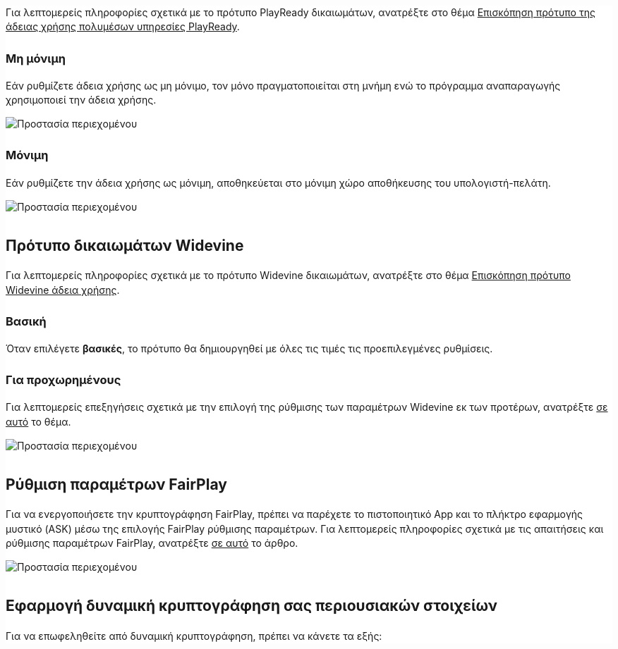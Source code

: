 Για λεπτομερείς πληροφορίες σχετικά με το πρότυπο PlayReady δικαιωμάτων, ανατρέξτε στο θέμα [Επισκόπηση πρότυπο της άδειας χρήσης πολυμέσων υπηρεσίες PlayReady](media-services-playready-license-template-overview.md).

### <a name="non-persistent"></a>Μη μόνιμη

Εάν ρυθμίζετε άδεια χρήσης ως μη μόνιμο, τον μόνο πραγματοποιείται στη μνήμη ενώ το πρόγραμμα αναπαραγωγής χρησιμοποιεί την άδεια χρήσης.  

![Προστασία περιεχομένου](./media/media-services-portal-content-protection/media-services-content-protection003.png)

### <a name="persistent"></a>Μόνιμη

Εάν ρυθμίζετε την άδεια χρήσης ως μόνιμη, αποθηκεύεται στο μόνιμη χώρο αποθήκευσης του υπολογιστή-πελάτη.

![Προστασία περιεχομένου](./media/media-services-portal-content-protection/media-services-content-protection004.png)

## <a name="widevine-rights-template"></a>Πρότυπο δικαιωμάτων Widevine

Για λεπτομερείς πληροφορίες σχετικά με το πρότυπο Widevine δικαιωμάτων, ανατρέξτε στο θέμα [Επισκόπηση πρότυπο Widevine άδεια χρήσης](media-services-widevine-license-template-overview.md).

### <a name="basic"></a>Βασική

Όταν επιλέγετε **βασικές**, το πρότυπο θα δημιουργηθεί με όλες τις τιμές τις προεπιλεγμένες ρυθμίσεις.

### <a name="advanced"></a>Για προχωρημένους

Για λεπτομερείς επεξηγήσεις σχετικά με την επιλογή της ρύθμισης των παραμέτρων Widevine εκ των προτέρων, ανατρέξτε [σε αυτό](media-services-widevine-license-template-overview.md) το θέμα.

![Προστασία περιεχομένου](./media/media-services-portal-content-protection/media-services-content-protection005.png)

## <a name="fairplay-configuration"></a>Ρύθμιση παραμέτρων FairPlay

Για να ενεργοποιήσετε την κρυπτογράφηση FairPlay, πρέπει να παρέχετε το πιστοποιητικό App και το πλήκτρο εφαρμογής μυστικό (ASK) μέσω της επιλογής FairPlay ρύθμισης παραμέτρων. Για λεπτομερείς πληροφορίες σχετικά με τις απαιτήσεις και ρύθμισης παραμέτρων FairPlay, ανατρέξτε [σε αυτό](media-services-protect-hls-with-fairplay.md) το άρθρο.

![Προστασία περιεχομένου](./media/media-services-portal-content-protection/media-services-content-protection006.png)

## <a name="apply-dynamic-encryption-to-your-asset"></a>Εφαρμογή δυναμική κρυπτογράφηση σας περιουσιακών στοιχείων

Για να επωφεληθείτε από δυναμική κρυπτογράφηση, πρέπει να κάνετε τα εξής:
